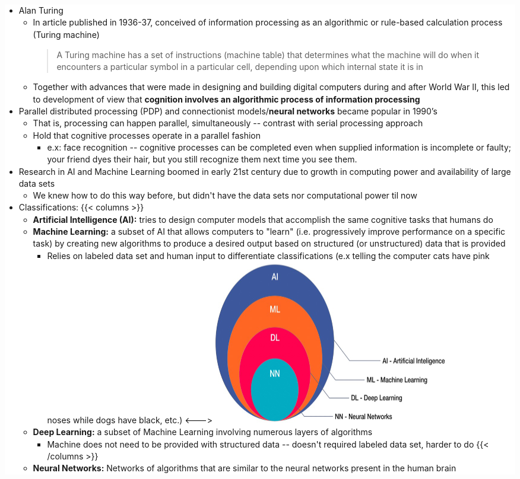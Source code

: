 - Alan Turing
    - In article published in 1936-37, conceived of information processing as an algorithmic or rule-based calculation process (Turing machine)
        > A Turing machine has a set of instructions (machine table) that determines what the machine will do when it encounters a particular symbol in a particular cell, depending upon which internal state it is in
    - Together with advances that were made in designing and building digital computers during and after World War II, this led to development of view that **cognition involves an algorithmic process of information processing**
- Parallel distributed processing (PDP) and connectionist models/**neural networks** became popular in 1990’s
    - That is, processing can happen parallel, simultaneously -- contrast with serial processing approach
    - Hold that cognitive processes operate in a parallel fashion 
        - e.x: face recognition -- cognitive processes can be completed even when supplied information is incomplete or faulty; your friend dyes their hair, but you still recognize them next time you see them.
- Research in AI and Machine Learning boomed in early 21st century due to growth in computing power and availability of large data sets
    - We knew how to do this way before, but didn't have the data sets nor computational power til now
- Classifications:
{{< columns >}}
  - **Artificial Intelligence (AI):** tries to design computer models that accomplish the same cognitive tasks that humans do
  - **Machine Learning:** a subset of AI that allows computers to "learn" (i.e. progressively improve performance on a specific task) by creating new algorithms to produce a desired output based on structured (or unstructured) data that is provided
      - Relies on labeled data set and human input to differentiate classifications (e.x telling the computer cats have pink noses while dogs have black, etc.)
<--->
![](/docs/cogsci-c100/intro/set.png)
  - **Deep Learning:** a subset of Machine Learning involving numerous layers of algorithms
      - Machine does not need to be provided with structured data -- doesn't required labeled data set, harder to do
{{< /columns >}}
  - **Neural Networks:** Networks of algorithms that are similar to the neural networks present in the human brain
